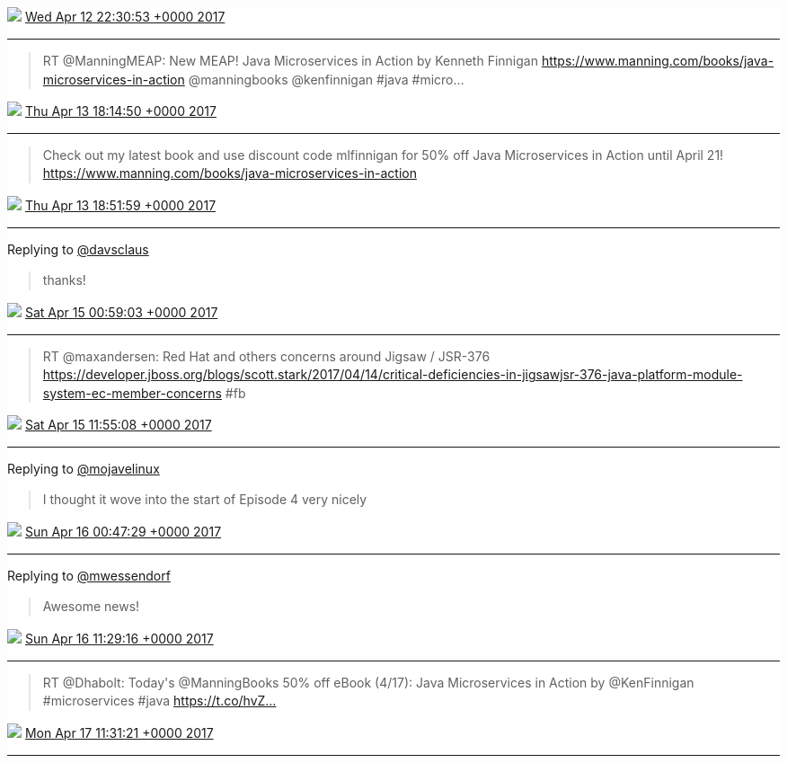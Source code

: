 <img src="/images/twitter/media/tweet.ico" width="12" /> [Wed Apr 12 22:30:53 +0000 2017](https://twitter.com/kenfinnigan/status/852287935512801280)

----

> RT @ManningMEAP: New MEAP! Java Microservices in Action by Kenneth Finnigan https://www.manning.com/books/java-microservices-in-action @manningbooks @kenfinnigan #java #micro…

<img src="/images/twitter/media/tweet.ico" width="12" /> [Thu Apr 13 18:14:50 +0000 2017](https://twitter.com/kenfinnigan/status/852585887632420864)

----

> Check out my latest book and use discount code mlfinnigan for 50% off Java Microservices in Action until April 21! https://www.manning.com/books/java-microservices-in-action

<img src="/images/twitter/media/tweet.ico" width="12" /> [Thu Apr 13 18:51:59 +0000 2017](https://twitter.com/kenfinnigan/status/852595237407031296)

----

Replying to [@davsclaus](https://twitter.com/davsclaus/status/852612132222926849)

> thanks!

<img src="/images/twitter/media/tweet.ico" width="12" /> [Sat Apr 15 00:59:03 +0000 2017](https://twitter.com/kenfinnigan/status/853050000082972672)

----

> RT @maxandersen: Red Hat and others concerns around Jigsaw / JSR-376 https://developer.jboss.org/blogs/scott.stark/2017/04/14/critical-deficiencies-in-jigsawjsr-376-java-platform-module-system-ec-member-concerns #fb

<img src="/images/twitter/media/tweet.ico" width="12" /> [Sat Apr 15 11:55:08 +0000 2017](https://twitter.com/kenfinnigan/status/853215108054622208)

----

Replying to [@mojavelinux](https://twitter.com/mojavelinux/status/853405895316955137)

> I thought it wove into the start of Episode 4 very nicely

<img src="/images/twitter/media/tweet.ico" width="12" /> [Sun Apr 16 00:47:29 +0000 2017](https://twitter.com/kenfinnigan/status/853409475440640000)

----

Replying to [@mwessendorf](https://twitter.com/mwessendorf/status/853527433743564800)

> Awesome news!

<img src="/images/twitter/media/tweet.ico" width="12" /> [Sun Apr 16 11:29:16 +0000 2017](https://twitter.com/kenfinnigan/status/853570985987125249)

----

> RT @Dhabolt: Today's @ManningBooks 50% off eBook (4/17): Java Microservices in Action by @KenFinnigan #microservices #java https://t.co/hvZ…

<img src="/images/twitter/media/tweet.ico" width="12" /> [Mon Apr 17 11:31:21 +0000 2017](https://twitter.com/kenfinnigan/status/853933897306058752)

----
